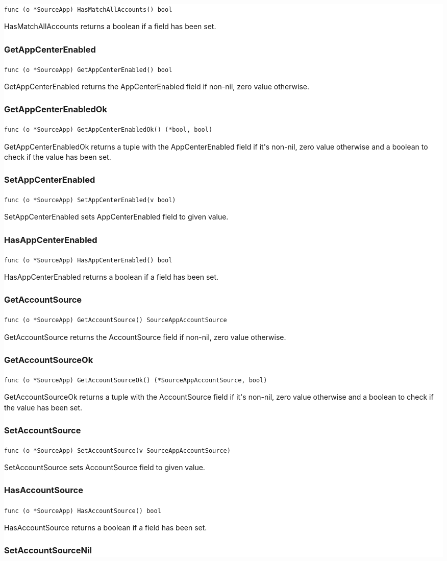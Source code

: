 `func (o *SourceApp) HasMatchAllAccounts() bool`

HasMatchAllAccounts returns a boolean if a field has been set.

### GetAppCenterEnabled

`func (o *SourceApp) GetAppCenterEnabled() bool`

GetAppCenterEnabled returns the AppCenterEnabled field if non-nil, zero value otherwise.

### GetAppCenterEnabledOk

`func (o *SourceApp) GetAppCenterEnabledOk() (*bool, bool)`

GetAppCenterEnabledOk returns a tuple with the AppCenterEnabled field if it's non-nil, zero value otherwise
and a boolean to check if the value has been set.

### SetAppCenterEnabled

`func (o *SourceApp) SetAppCenterEnabled(v bool)`

SetAppCenterEnabled sets AppCenterEnabled field to given value.

### HasAppCenterEnabled

`func (o *SourceApp) HasAppCenterEnabled() bool`

HasAppCenterEnabled returns a boolean if a field has been set.

### GetAccountSource

`func (o *SourceApp) GetAccountSource() SourceAppAccountSource`

GetAccountSource returns the AccountSource field if non-nil, zero value otherwise.

### GetAccountSourceOk

`func (o *SourceApp) GetAccountSourceOk() (*SourceAppAccountSource, bool)`

GetAccountSourceOk returns a tuple with the AccountSource field if it's non-nil, zero value otherwise
and a boolean to check if the value has been set.

### SetAccountSource

`func (o *SourceApp) SetAccountSource(v SourceAppAccountSource)`

SetAccountSource sets AccountSource field to given value.

### HasAccountSource

`func (o *SourceApp) HasAccountSource() bool`

HasAccountSource returns a boolean if a field has been set.

### SetAccountSourceNil
